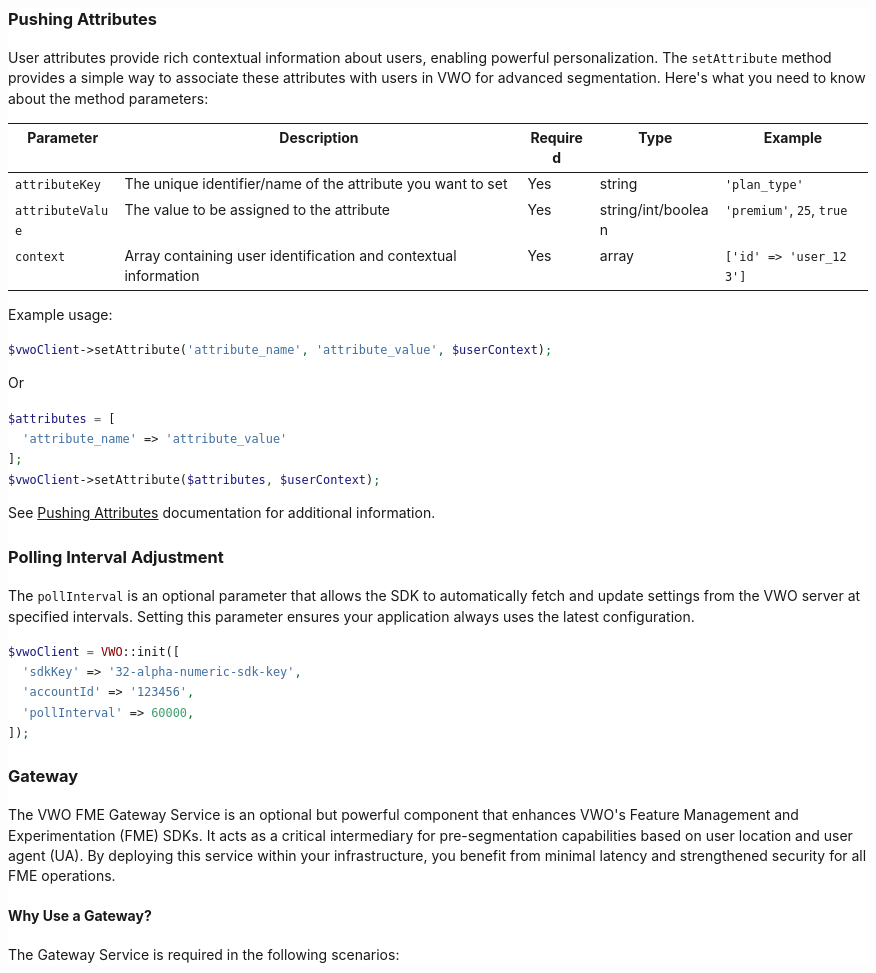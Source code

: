 ### Pushing Attributes

User attributes provide rich contextual information about users, enabling powerful personalization. The `setAttribute` method provides a simple way to associate these attributes with users in VWO for advanced segmentation. Here's what you need to know about the method parameters:

| Parameter        | Description                                                            | Required | Type                | Example                     |
| ---------------- | ---------------------------------------------------------------------- | -------- | ------------------- | --------------------------- |
| `attributeKey`   | The unique identifier/name of the attribute you want to set            | Yes      | string             | `'plan_type'`               |
| `attributeValue` | The value to be assigned to the attribute                              | Yes      | string/int/boolean | `'premium'`, `25`, `true`   |
| `context`        | Array containing user identification and contextual information        | Yes      | array              | `['id' => 'user_123']`      |

Example usage:

```php
$vwoClient->setAttribute('attribute_name', 'attribute_value', $userContext);
```

Or

```php
$attributes = [
  'attribute_name' => 'attribute_value'
];
$vwoClient->setAttribute($attributes, $userContext);
```

See [Pushing Attributes](https://developers.vwo.com/v2/docs/fme-php-attributes#usage) documentation for additional information.

### Polling Interval Adjustment

The `pollInterval` is an optional parameter that allows the SDK to automatically fetch and update settings from the VWO server at specified intervals. Setting this parameter ensures your application always uses the latest configuration.

```php
$vwoClient = VWO::init([
  'sdkKey' => '32-alpha-numeric-sdk-key',
  'accountId' => '123456',
  'pollInterval' => 60000,
]);
```

### Gateway

The VWO FME Gateway Service is an optional but powerful component that enhances VWO's Feature Management and Experimentation (FME) SDKs. It acts as a critical intermediary for pre-segmentation capabilities based on user location and user agent (UA). By deploying this service within your infrastructure, you benefit from minimal latency and strengthened security for all FME operations.

#### Why Use a Gateway?

The Gateway Service is required in the following scenarios:
